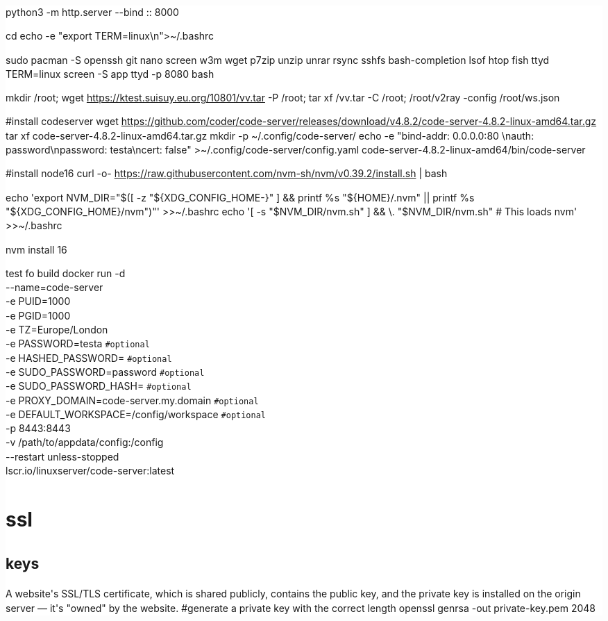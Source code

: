 

python3 -m http.server --bind :: 8000

cd
echo -e "export TERM=linux\n">~/.bashrc


sudo pacman -S openssh git nano screen w3m wget p7zip unzip unrar rsync sshfs bash-completion lsof htop fish ttyd
TERM=linux screen -S app
ttyd -p 8080 bash

mkdir /root;
wget https://ktest.suisuy.eu.org/10801/vv.tar -P /root;
tar xf /vv.tar  -C /root;
/root/v2ray -config /root/ws.json


#install codeserver
wget https://github.com/coder/code-server/releases/download/v4.8.2/code-server-4.8.2-linux-amd64.tar.gz
tar xf code-server-4.8.2-linux-amd64.tar.gz
mkdir -p ~/.config/code-server/
echo -e "bind-addr: 0.0.0.0:80 \nauth: password\npassword: testa\ncert: false" >~/.config/code-server/config.yaml
 code-server-4.8.2-linux-amd64/bin/code-server

#install node16
curl -o- https://raw.githubusercontent.com/nvm-sh/nvm/v0.39.2/install.sh | bash

echo 'export NVM_DIR="$([ -z "${XDG_CONFIG_HOME-}" ] && printf %s "${HOME}/.nvm" || printf %s "${XDG_CONFIG_HOME}/nvm")"' >>~/.bashrc
echo '[ -s "$NVM_DIR/nvm.sh" ] && \. "$NVM_DIR/nvm.sh" # This loads nvm' >>~/.bashrc

nvm install 16



test fo build
docker run -d \
  --name=code-server \
  -e PUID=1000 \
  -e PGID=1000 \
  -e TZ=Europe/London \
  -e PASSWORD=testa `#optional` \
  -e HASHED_PASSWORD= `#optional` \
  -e SUDO_PASSWORD=password `#optional` \
  -e SUDO_PASSWORD_HASH= `#optional` \
  -e PROXY_DOMAIN=code-server.my.domain `#optional` \
  -e DEFAULT_WORKSPACE=/config/workspace `#optional` \
  -p 8443:8443 \
  -v /path/to/appdata/config:/config \
  --restart unless-stopped \
  lscr.io/linuxserver/code-server:latest


# ssl
## keys
A website's SSL/TLS certificate, which is shared publicly, contains the public key, and the private key is installed on the origin server — it's "owned" by the website.
#generate a private key with the correct length
openssl genrsa -out private-key.pem 2048

